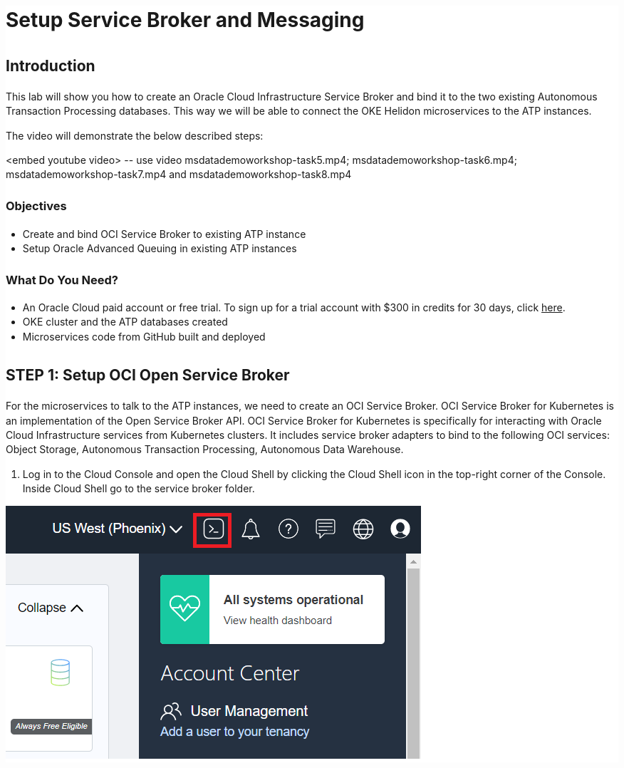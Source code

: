# Setup Service Broker and Messaging

## Introduction

This lab will show you how to create an Oracle Cloud Infrastructure Service
Broker and bind it to the two existing Autonomous Transaction Processing
databases. This way we will be able to connect the OKE Helidon microservices to
the ATP instances.

The video will demonstrate the below described steps:

\<embed youtube video\> -- use video msdatademoworkshop-task5.mp4;
msdatademoworkshop-task6.mp4; msdatademoworkshop-task7.mp4 and
msdatademoworkshop-task8.mp4

### Objectives
-   Create and bind OCI Service Broker to existing ATP instance
-   Setup Oracle Advanced Queuing in existing ATP instances

### What Do You Need?

* An Oracle Cloud paid account or free trial. To sign up for a trial account with $300 in credits for 30 days, click [here](http://oracle.com/cloud/free).
* OKE cluster and the ATP databases created
* Microservices code from GitHub built and deployed

## STEP 1: Setup OCI Open Service Broker

For the microservices to talk to the ATP instances, we need to create an OCI
    Service Broker. OCI Service Broker for Kubernetes is an implementation of
    the Open Service Broker API. OCI Service Broker for Kubernetes is
    specifically for interacting with Oracle Cloud Infrastructure services from
    Kubernetes clusters. It includes service broker adapters to bind to the
    following OCI services: Object Storage, Autonomous Transaction Processing,
    Autonomous Data Warehouse.

1.  Log in to the Cloud Console and open the Cloud
    Shell by clicking the Cloud Shell icon in the top-right corner of the
    Console. Inside Cloud Shell go to the service broker folder.

  ![](images/7feb61fbebb010b7acada8a1e8b5a742.png " ")
